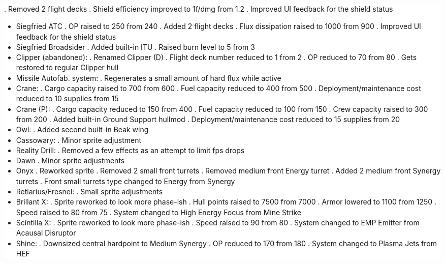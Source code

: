    . Removed 2 flight decks
   . Shield efficiency improved to 1f/dmg from 1.2
   . Improved UI feedback for the shield status 
 - Siegfried ATC
   . OP raised to 250 from 240
   . Added 2 flight decks
   . Flux dissipation raised to 1000 from 900
   . Improved UI feedback for the shield status 
 - Siegfried Broadsider
   . Added built-in ITU
   . Raised burn level to 5 from 3
 - Clipper (abandoned):
   . Renamed Clipper (D)
   . Flight deck number reduced to 1 from 2
   . OP reduced to 70 from 80
   . Gets restored to regular Clipper hull
 - Missile Autofab. system: 
   . Regenerates a small amount of hard flux while active
 - Crane:
   . Cargo capacity raised to 700 from 600
   . Fuel capacity reduced to 400 from 500
   . Deployment/maintenance cost reduced to 10 supplies from 15
 - Crane (P):
   . Cargo capacity reduced to 150 from 400
   . Fuel capacity reduced to 100 from 150
   . Crew capacity raised to 300 from 200
   . Added built-in Ground Support hullmod
   . Deployment/maintenance cost reduced to 15 supplies from 20
 - Owl:
   . Added second built-in Beak wing 
 - Cassowary:
   . Minor sprite adjustment
 - Reality Drill:
   . Removed a few effects as an attempt to limit fps drops
 - Dawn
   . Minor sprite adjustments
 - Onyx
   . Reworked sprite
   . Removed 2 small front turrets
   . Removed medium front Energy turret
   . Added 2 medium front Synergy turrets
   . Front small turrets type changed to Energy from Synergy
 - Retiarius/Fresnel:
   . Small sprite adjustments
 - Brillant X:
   . Sprite reworked to look more phase-ish
   . Hull points raised to 7500 from 7000
   . Armor lowered to 1100 from 1250
   . Speed raised to 80 from 75
   . System changed to High Energy Focus from Mine Strike
 - Scintilla X:
   . Sprite reworked to look more phase-ish
   . Speed raised to 90 from 80
   . System changed to EMP Emitter from Acausal Disruptor
 - Shine:
   . Downsized central hardpoint to Medium Synergy
   . OP reduced to 170 from 180
   . System changed to Plasma Jets from HEF
